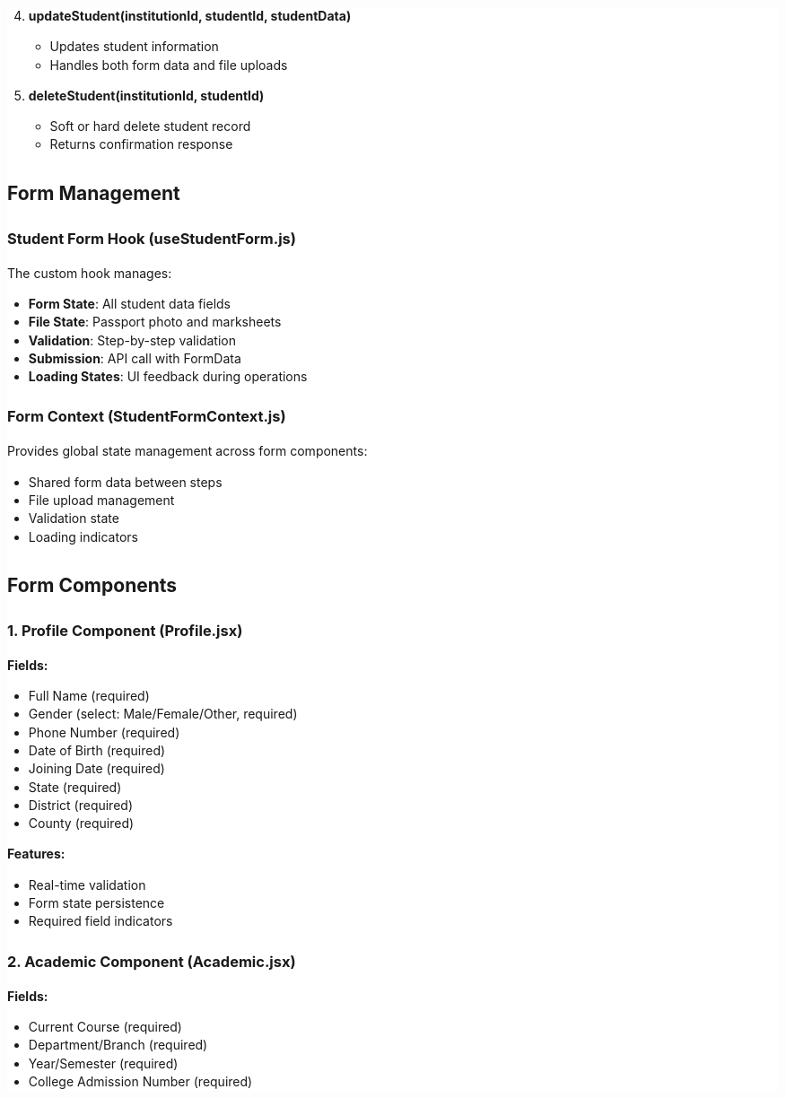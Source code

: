 4. **updateStudent(institutionId, studentId, studentData)**
   - Updates student information
   - Handles both form data and file uploads

5. **deleteStudent(institutionId, studentId)**
   - Soft or hard delete student record
   - Returns confirmation response

## Form Management

### Student Form Hook (useStudentForm.js)

The custom hook manages:
- **Form State**: All student data fields
- **File State**: Passport photo and marksheets
- **Validation**: Step-by-step validation
- **Submission**: API call with FormData
- **Loading States**: UI feedback during operations

### Form Context (StudentFormContext.js)

Provides global state management across form components:
- Shared form data between steps
- File upload management
- Validation state
- Loading indicators

## Form Components

### 1. Profile Component (Profile.jsx)

**Fields:**
- Full Name (required)
- Gender (select: Male/Female/Other, required)
- Phone Number (required)
- Date of Birth (required)
- Joining Date (required)
- State (required)
- District (required)
- County (required)

**Features:**
- Real-time validation
- Form state persistence
- Required field indicators

### 2. Academic Component (Academic.jsx)

**Fields:**
- Current Course (required)
- Department/Branch (required)
- Year/Semester (required)
- College Admission Number (required)
